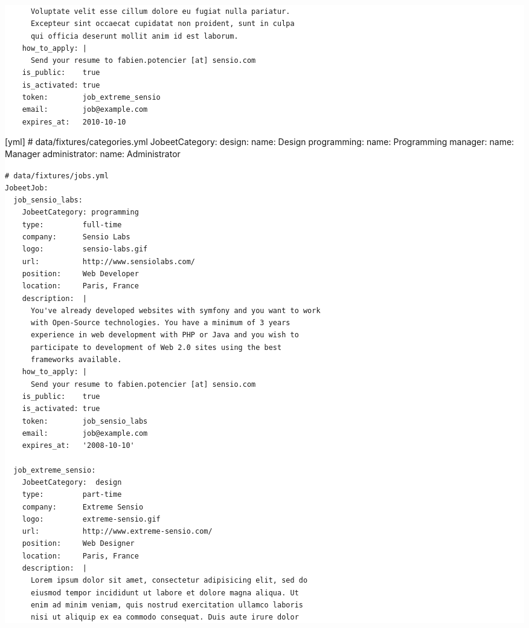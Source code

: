           Voluptate velit esse cillum dolore eu fugiat nulla pariatur.
          Excepteur sint occaecat cupidatat non proident, sunt in culpa
          qui officia deserunt mollit anim id est laborum.
        how_to_apply: |
          Send your resume to fabien.potencier [at] sensio.com
        is_public:    true
        is_activated: true
        token:        job_extreme_sensio
        email:        job@example.com
        expires_at:   2010-10-10
</propel>
<doctrine>
    [yml]
    # data/fixtures/categories.yml
    JobeetCategory:
      design:
        name: Design
      programming:
        name: Programming
      manager:
        name: Manager
      administrator:
        name: Administrator

    # data/fixtures/jobs.yml
    JobeetJob:
      job_sensio_labs:
        JobeetCategory: programming
        type:         full-time
        company:      Sensio Labs
        logo:         sensio-labs.gif
        url:          http://www.sensiolabs.com/
        position:     Web Developer
        location:     Paris, France
        description:  |
          You've already developed websites with symfony and you want to work
          with Open-Source technologies. You have a minimum of 3 years
          experience in web development with PHP or Java and you wish to
          participate to development of Web 2.0 sites using the best
          frameworks available.
        how_to_apply: |
          Send your resume to fabien.potencier [at] sensio.com
        is_public:    true
        is_activated: true
        token:        job_sensio_labs
        email:        job@example.com
        expires_at:   '2008-10-10'

      job_extreme_sensio:
        JobeetCategory:  design
        type:         part-time
        company:      Extreme Sensio
        logo:         extreme-sensio.gif
        url:          http://www.extreme-sensio.com/
        position:     Web Designer
        location:     Paris, France
        description:  |
          Lorem ipsum dolor sit amet, consectetur adipisicing elit, sed do
          eiusmod tempor incididunt ut labore et dolore magna aliqua. Ut
          enim ad minim veniam, quis nostrud exercitation ullamco laboris
          nisi ut aliquip ex ea commodo consequat. Duis aute irure dolor